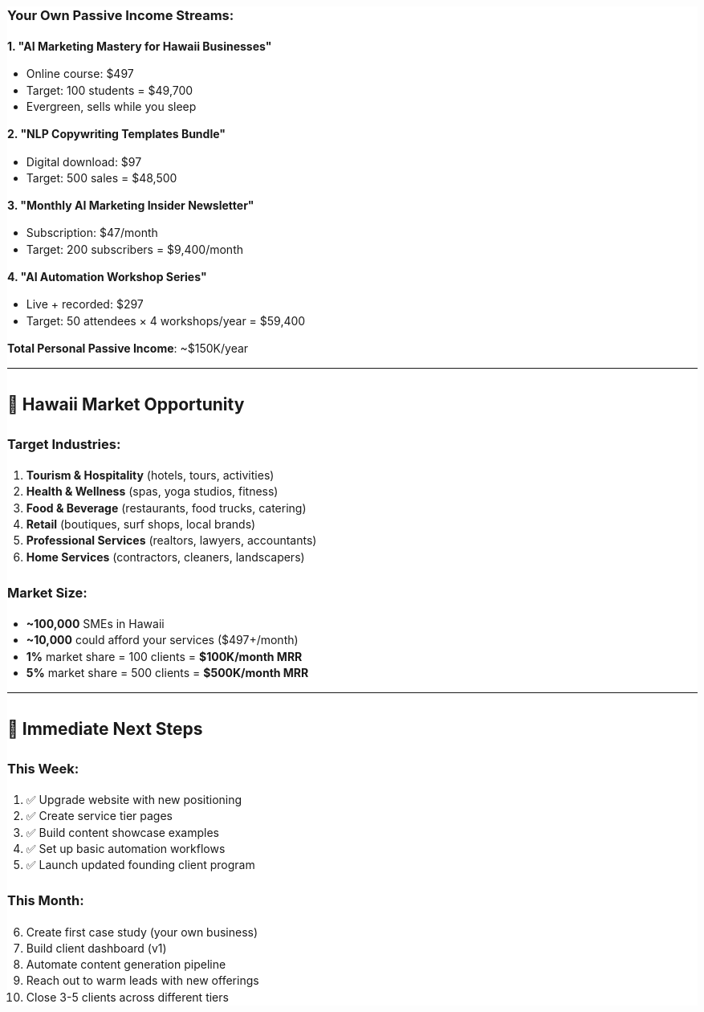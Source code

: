 ### **Your Own Passive Income Streams**:

**1. "AI Marketing Mastery for Hawaii Businesses"**
- Online course: $497
- Target: 100 students = $49,700
- Evergreen, sells while you sleep

**2. "NLP Copywriting Templates Bundle"**
- Digital download: $97
- Target: 500 sales = $48,500

**3. "Monthly AI Marketing Insider Newsletter"**
- Subscription: $47/month
- Target: 200 subscribers = $9,400/month

**4. "AI Automation Workshop Series"**
- Live + recorded: $297
- Target: 50 attendees × 4 workshops/year = $59,400

**Total Personal Passive Income**: ~$150K/year

---

## 🌊 **Hawaii Market Opportunity**

### **Target Industries**:
1. **Tourism & Hospitality** (hotels, tours, activities)
2. **Health & Wellness** (spas, yoga studios, fitness)
3. **Food & Beverage** (restaurants, food trucks, catering)
4. **Retail** (boutiques, surf shops, local brands)
5. **Professional Services** (realtors, lawyers, accountants)
6. **Home Services** (contractors, cleaners, landscapers)

### **Market Size**:
- **~100,000** SMEs in Hawaii
- **~10,000** could afford your services ($497+/month)
- **1%** market share = 100 clients = **$100K/month MRR**
- **5%** market share = 500 clients = **$500K/month MRR**

---

## 🚀 **Immediate Next Steps**

### **This Week**:
1. ✅ Upgrade website with new positioning
2. ✅ Create service tier pages
3. ✅ Build content showcase examples
4. ✅ Set up basic automation workflows
5. ✅ Launch updated founding client program

### **This Month**:
6. Create first case study (your own business)
7. Build client dashboard (v1)
8. Automate content generation pipeline
9. Reach out to warm leads with new offerings
10. Close 3-5 clients across different tiers
